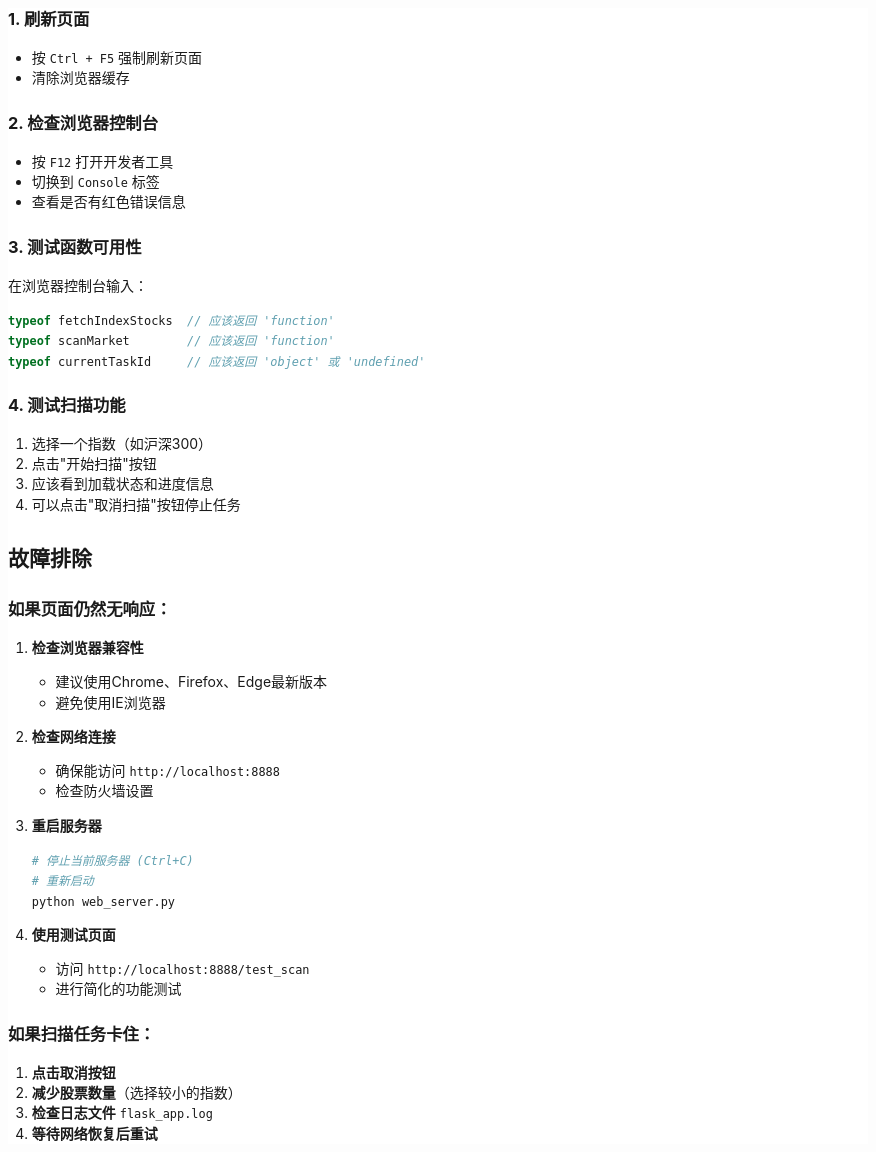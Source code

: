 ### 1. 刷新页面
- 按 `Ctrl + F5` 强制刷新页面
- 清除浏览器缓存

### 2. 检查浏览器控制台
- 按 `F12` 打开开发者工具
- 切换到 `Console` 标签
- 查看是否有红色错误信息

### 3. 测试函数可用性
在浏览器控制台输入：
```javascript
typeof fetchIndexStocks  // 应该返回 'function'
typeof scanMarket        // 应该返回 'function'
typeof currentTaskId     // 应该返回 'object' 或 'undefined'
```

### 4. 测试扫描功能
1. 选择一个指数（如沪深300）
2. 点击"开始扫描"按钮
3. 应该看到加载状态和进度信息
4. 可以点击"取消扫描"按钮停止任务

## 故障排除

### 如果页面仍然无响应：

1. **检查浏览器兼容性**
   - 建议使用Chrome、Firefox、Edge最新版本
   - 避免使用IE浏览器

2. **检查网络连接**
   - 确保能访问 `http://localhost:8888`
   - 检查防火墙设置

3. **重启服务器**
   ```bash
   # 停止当前服务器 (Ctrl+C)
   # 重新启动
   python web_server.py
   ```

4. **使用测试页面**
   - 访问 `http://localhost:8888/test_scan`
   - 进行简化的功能测试

### 如果扫描任务卡住：

1. **点击取消按钮**
2. **减少股票数量**（选择较小的指数）
3. **检查日志文件** `flask_app.log`
4. **等待网络恢复后重试**
